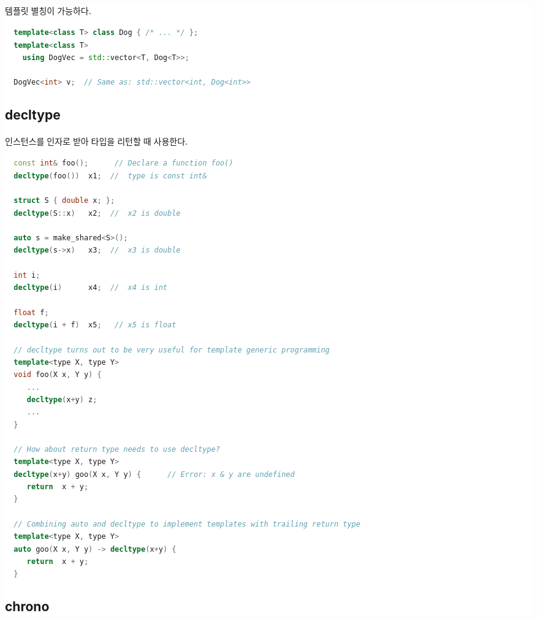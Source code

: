 템플릿 별칭이 가능하다.

```cpp
  template<class T> class Dog { /* ... */ };
  template<class T>
    using DogVec = std::vector<T, Dog<T>>;

  DogVec<int> v;  // Same as: std::vector<int, Dog<int>>
```

## decltype

인스턴스를 인자로 받아 타입을 리턴할 때 사용한다.

```cpp
  const int& foo();      // Declare a function foo()
  decltype(foo())  x1;  //  type is const int&

  struct S { double x; };
  decltype(S::x)   x2;  //  x2 is double

  auto s = make_shared<S>();
  decltype(s->x)   x3;  //  x3 is double

  int i;
  decltype(i)      x4;  //  x4 is int  

  float f;              
  decltype(i + f)  x5;   // x5 is float

  // decltype turns out to be very useful for template generic programming
  template<type X, type Y>
  void foo(X x, Y y) {
     ...
     decltype(x+y) z;
     ...
  }

  // How about return type needs to use decltype?
  template<type X, type Y>
  decltype(x+y) goo(X x, Y y) {      // Error: x & y are undefined 
     return  x + y;
  }

  // Combining auto and decltype to implement templates with trailing return type
  template<type X, type Y>
  auto goo(X x, Y y) -> decltype(x+y) {
     return  x + y;
  }
```

## chrono

